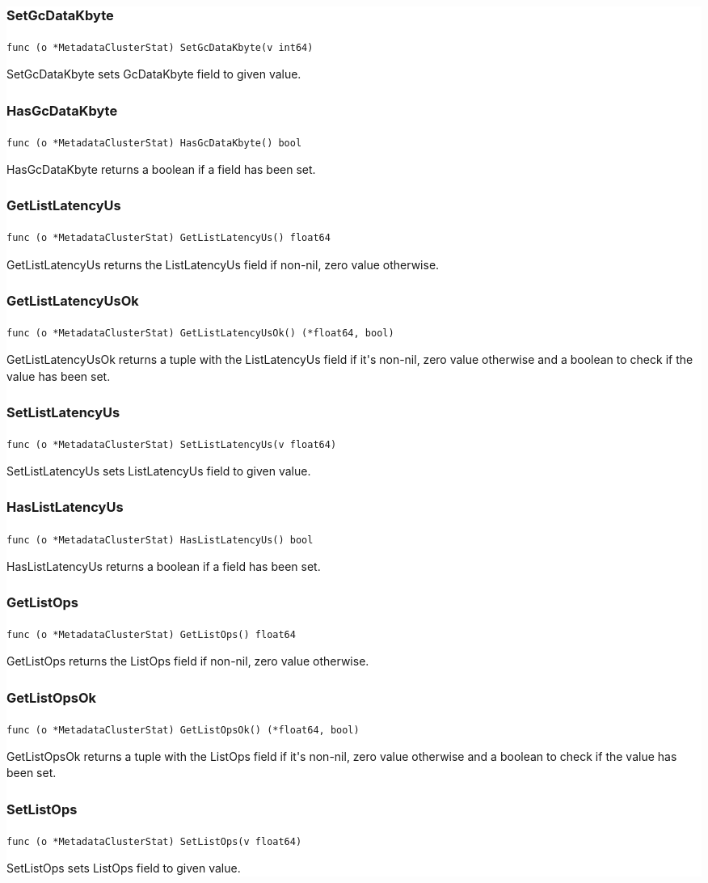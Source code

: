 ### SetGcDataKbyte

`func (o *MetadataClusterStat) SetGcDataKbyte(v int64)`

SetGcDataKbyte sets GcDataKbyte field to given value.

### HasGcDataKbyte

`func (o *MetadataClusterStat) HasGcDataKbyte() bool`

HasGcDataKbyte returns a boolean if a field has been set.

### GetListLatencyUs

`func (o *MetadataClusterStat) GetListLatencyUs() float64`

GetListLatencyUs returns the ListLatencyUs field if non-nil, zero value otherwise.

### GetListLatencyUsOk

`func (o *MetadataClusterStat) GetListLatencyUsOk() (*float64, bool)`

GetListLatencyUsOk returns a tuple with the ListLatencyUs field if it's non-nil, zero value otherwise
and a boolean to check if the value has been set.

### SetListLatencyUs

`func (o *MetadataClusterStat) SetListLatencyUs(v float64)`

SetListLatencyUs sets ListLatencyUs field to given value.

### HasListLatencyUs

`func (o *MetadataClusterStat) HasListLatencyUs() bool`

HasListLatencyUs returns a boolean if a field has been set.

### GetListOps

`func (o *MetadataClusterStat) GetListOps() float64`

GetListOps returns the ListOps field if non-nil, zero value otherwise.

### GetListOpsOk

`func (o *MetadataClusterStat) GetListOpsOk() (*float64, bool)`

GetListOpsOk returns a tuple with the ListOps field if it's non-nil, zero value otherwise
and a boolean to check if the value has been set.

### SetListOps

`func (o *MetadataClusterStat) SetListOps(v float64)`

SetListOps sets ListOps field to given value.
